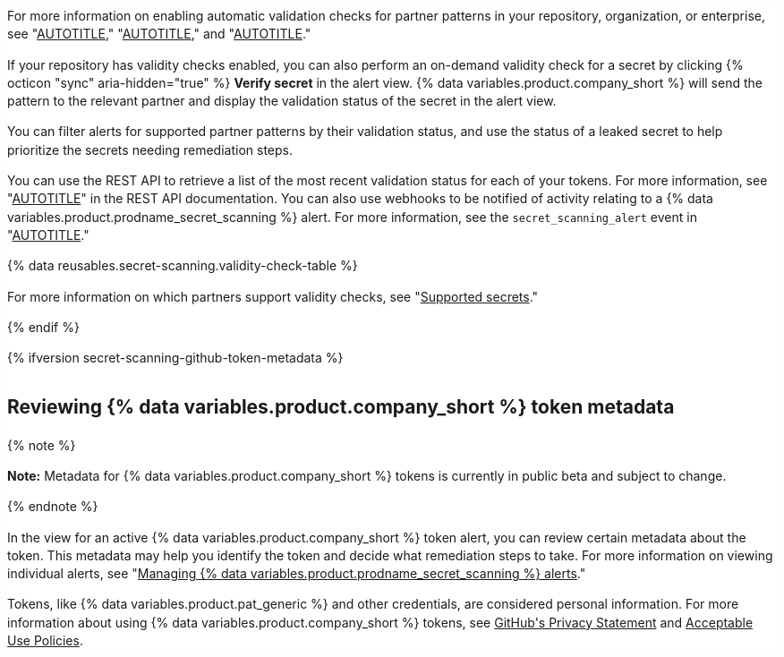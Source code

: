  For more information on enabling automatic validation checks for partner patterns in your repository, organization, or enterprise, see "[AUTOTITLE](/code-security/secret-scanning/configuring-secret-scanning-for-your-repositories#enabling-validity-checks-for-partner-patterns)," "[AUTOTITLE](/organizations/keeping-your-organization-secure/managing-security-settings-for-your-organization/managing-security-and-analysis-settings-for-your-organization#allowing-validity-checks-for-partner-patterns-in-an-organization)," and "[AUTOTITLE](/admin/code-security/managing-github-advanced-security-for-your-enterprise/managing-github-advanced-security-features-for-your-enterprise#managing-advanced-security-features)."

If your repository has validity checks enabled, you can also perform an on-demand validity check for a secret by clicking {% octicon "sync" aria-hidden="true" %} **Verify secret** in the alert view. {% data variables.product.company_short %} will send the pattern to the relevant partner and display the validation status of the secret in the alert view.

You can filter alerts for supported partner patterns by their validation status, and use the status of a leaked secret to help prioritize the secrets needing remediation steps.

You can use the REST API to retrieve a list of the most recent validation status for each of your tokens. For more information, see "[AUTOTITLE](/rest/secret-scanning)" in the REST API documentation. You can also use webhooks to be notified of activity relating to a {% data variables.product.prodname_secret_scanning %} alert. For more information, see the `secret_scanning_alert` event in "[AUTOTITLE](/webhooks/webhook-events-and-payloads?actionType=created#secret_scanning_alert)."

{% data reusables.secret-scanning.validity-check-table %}

For more information on which partners support validity checks, see "[Supported secrets](/code-security/secret-scanning/secret-scanning-patterns#supported-secrets)."

{% endif %}

{% ifversion secret-scanning-github-token-metadata %}

## Reviewing {% data variables.product.company_short %} token metadata

{% note %}

**Note:** Metadata for {% data variables.product.company_short %} tokens is currently in public beta and subject to change.

{% endnote %}

In the view for an active {% data variables.product.company_short %} token alert, you can review certain metadata about the token. This metadata may help you identify the token and decide what remediation steps to take. For more information on viewing individual alerts, see "[Managing {% data variables.product.prodname_secret_scanning %} alerts](#managing-secret-scanning-alerts)."

Tokens, like {% data variables.product.pat_generic %} and other credentials, are considered personal information. For more information about using {% data variables.product.company_short %} tokens, see [GitHub's Privacy Statement](/free-pro-team@latest/site-policy/privacy-policies/github-privacy-statement) and [Acceptable Use Policies](/free-pro-team@latest/site-policy/acceptable-use-policies/github-acceptable-use-policies).

